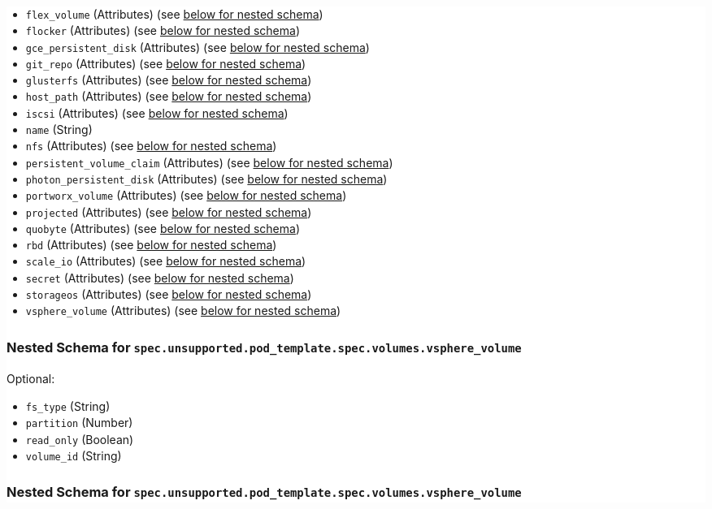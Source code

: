 - `flex_volume` (Attributes) (see [below for nested schema](#nestedatt--spec--unsupported--pod_template--spec--volumes--flex_volume))
- `flocker` (Attributes) (see [below for nested schema](#nestedatt--spec--unsupported--pod_template--spec--volumes--flocker))
- `gce_persistent_disk` (Attributes) (see [below for nested schema](#nestedatt--spec--unsupported--pod_template--spec--volumes--gce_persistent_disk))
- `git_repo` (Attributes) (see [below for nested schema](#nestedatt--spec--unsupported--pod_template--spec--volumes--git_repo))
- `glusterfs` (Attributes) (see [below for nested schema](#nestedatt--spec--unsupported--pod_template--spec--volumes--glusterfs))
- `host_path` (Attributes) (see [below for nested schema](#nestedatt--spec--unsupported--pod_template--spec--volumes--host_path))
- `iscsi` (Attributes) (see [below for nested schema](#nestedatt--spec--unsupported--pod_template--spec--volumes--iscsi))
- `name` (String)
- `nfs` (Attributes) (see [below for nested schema](#nestedatt--spec--unsupported--pod_template--spec--volumes--nfs))
- `persistent_volume_claim` (Attributes) (see [below for nested schema](#nestedatt--spec--unsupported--pod_template--spec--volumes--persistent_volume_claim))
- `photon_persistent_disk` (Attributes) (see [below for nested schema](#nestedatt--spec--unsupported--pod_template--spec--volumes--photon_persistent_disk))
- `portworx_volume` (Attributes) (see [below for nested schema](#nestedatt--spec--unsupported--pod_template--spec--volumes--portworx_volume))
- `projected` (Attributes) (see [below for nested schema](#nestedatt--spec--unsupported--pod_template--spec--volumes--projected))
- `quobyte` (Attributes) (see [below for nested schema](#nestedatt--spec--unsupported--pod_template--spec--volumes--quobyte))
- `rbd` (Attributes) (see [below for nested schema](#nestedatt--spec--unsupported--pod_template--spec--volumes--rbd))
- `scale_io` (Attributes) (see [below for nested schema](#nestedatt--spec--unsupported--pod_template--spec--volumes--scale_io))
- `secret` (Attributes) (see [below for nested schema](#nestedatt--spec--unsupported--pod_template--spec--volumes--secret))
- `storageos` (Attributes) (see [below for nested schema](#nestedatt--spec--unsupported--pod_template--spec--volumes--storageos))
- `vsphere_volume` (Attributes) (see [below for nested schema](#nestedatt--spec--unsupported--pod_template--spec--volumes--vsphere_volume))

<a id="nestedatt--spec--unsupported--pod_template--spec--volumes--aws_elastic_block_store"></a>
### Nested Schema for `spec.unsupported.pod_template.spec.volumes.vsphere_volume`

Optional:

- `fs_type` (String)
- `partition` (Number)
- `read_only` (Boolean)
- `volume_id` (String)


<a id="nestedatt--spec--unsupported--pod_template--spec--volumes--azure_disk"></a>
### Nested Schema for `spec.unsupported.pod_template.spec.volumes.vsphere_volume`
